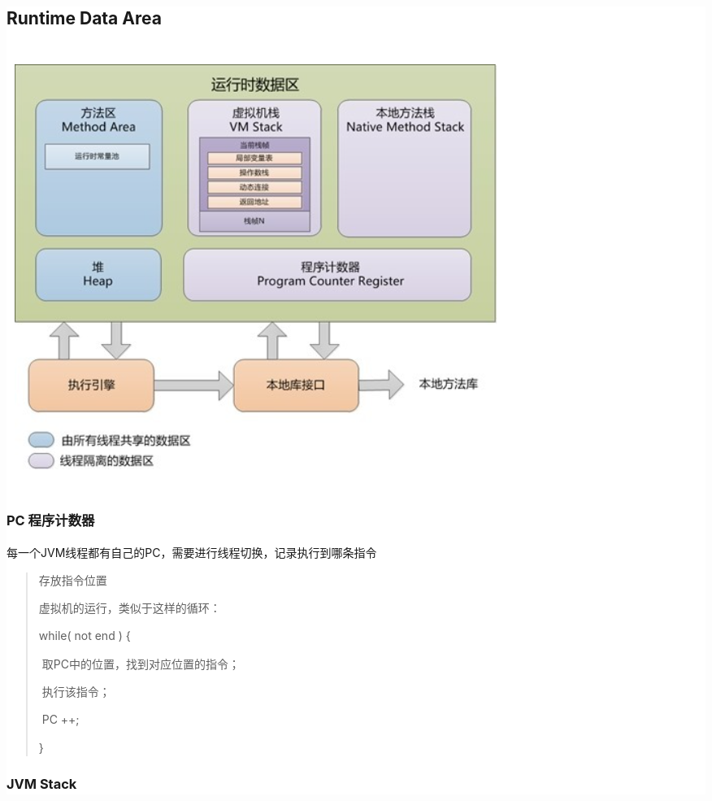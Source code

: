 ## Runtime Data Area

![image-20210225143949269](JVM.assets/image-20210225143949269.png)

### PC 程序计数器

每一个JVM线程都有自己的PC，需要进行线程切换，记录执行到哪条指令

> 存放指令位置
>
> 虚拟机的运行，类似于这样的循环：
>
> while( not end ) {
>
> ​	取PC中的位置，找到对应位置的指令；
>
> ​	执行该指令；
>
> ​	PC ++;
>
> }

### JVM Stack
